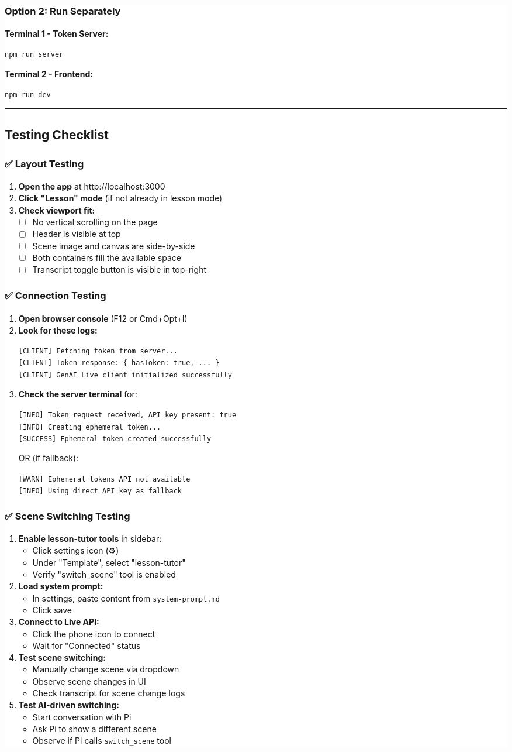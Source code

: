 ### Option 2: Run Separately

**Terminal 1 - Token Server:**
```bash
npm run server
```

**Terminal 2 - Frontend:**
```bash
npm run dev
```

---

## Testing Checklist

### ✅ Layout Testing
1. **Open the app** at http://localhost:3000
2. **Click "Lesson" mode** (if not already in lesson mode)
3. **Check viewport fit:**
   - [ ] No vertical scrolling on the page
   - [ ] Header is visible at top
   - [ ] Scene image and canvas are side-by-side
   - [ ] Both containers fill the available space
   - [ ] Transcript toggle button is visible in top-right

### ✅ Connection Testing
1. **Open browser console** (F12 or Cmd+Opt+I)
2. **Look for these logs:**
   ```
   [CLIENT] Fetching token from server...
   [CLIENT] Token response: { hasToken: true, ... }
   [CLIENT] GenAI Live client initialized successfully
   ```
3. **Check the server terminal** for:
   ```
   [INFO] Token request received, API key present: true
   [INFO] Creating ephemeral token...
   [SUCCESS] Ephemeral token created successfully
   ```
   OR (if fallback):
   ```
   [WARN] Ephemeral tokens API not available
   [INFO] Using direct API key as fallback
   ```

### ✅ Scene Switching Testing
1. **Enable lesson-tutor tools** in sidebar:
   - Click settings icon (⚙️)
   - Under "Template", select "lesson-tutor"
   - Verify "switch_scene" tool is enabled
2. **Load system prompt:**
   - In settings, paste content from `system-prompt.md`
   - Click save
3. **Connect to Live API:**
   - Click the phone icon to connect
   - Wait for "Connected" status
4. **Test scene switching:**
   - Manually change scene via dropdown
   - Observe scene changes in UI
   - Check transcript for scene change logs
5. **Test AI-driven switching:**
   - Start conversation with Pi
   - Ask Pi to show a different scene
   - Observe if Pi calls `switch_scene` tool